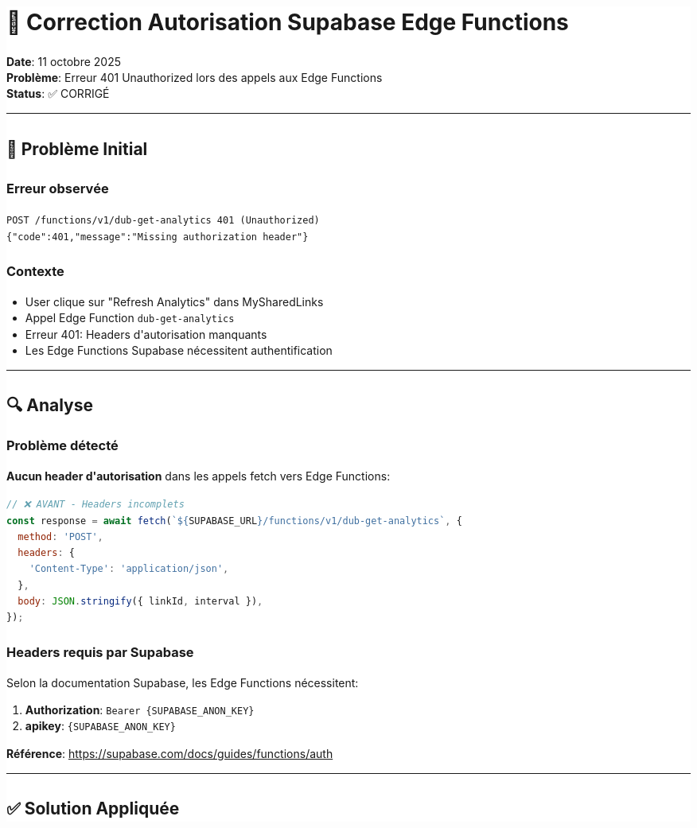# 🔐 Correction Autorisation Supabase Edge Functions

**Date**: 11 octobre 2025  
**Problème**: Erreur 401 Unauthorized lors des appels aux Edge Functions  
**Status**: ✅ CORRIGÉ

---

## 🐛 Problème Initial

### Erreur observée
```
POST /functions/v1/dub-get-analytics 401 (Unauthorized)
{"code":401,"message":"Missing authorization header"}
```

### Contexte
- User clique sur "Refresh Analytics" dans MySharedLinks
- Appel Edge Function `dub-get-analytics`
- Erreur 401: Headers d'autorisation manquants
- Les Edge Functions Supabase nécessitent authentification

---

## 🔍 Analyse

### Problème détecté
**Aucun header d'autorisation** dans les appels fetch vers Edge Functions:

```javascript
// ❌ AVANT - Headers incomplets
const response = await fetch(`${SUPABASE_URL}/functions/v1/dub-get-analytics`, {
  method: 'POST',
  headers: {
    'Content-Type': 'application/json',
  },
  body: JSON.stringify({ linkId, interval }),
});
```

### Headers requis par Supabase
Selon la documentation Supabase, les Edge Functions nécessitent:
1. **Authorization**: `Bearer {SUPABASE_ANON_KEY}`
2. **apikey**: `{SUPABASE_ANON_KEY}`

**Référence**: https://supabase.com/docs/guides/functions/auth

---

## ✅ Solution Appliquée
